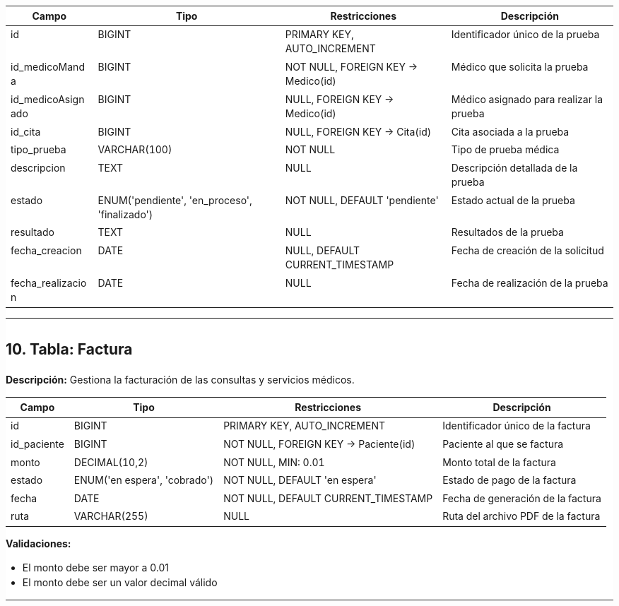 | Campo | Tipo | Restricciones | Descripción |
|-------|------|---------------|-------------|
| id | BIGINT | PRIMARY KEY, AUTO_INCREMENT | Identificador único de la prueba |
| id_medicoManda | BIGINT | NOT NULL, FOREIGN KEY → Medico(id) | Médico que solicita la prueba |
| id_medicoAsignado | BIGINT | NULL, FOREIGN KEY → Medico(id) | Médico asignado para realizar la prueba |
| id_cita | BIGINT | NULL, FOREIGN KEY → Cita(id) | Cita asociada a la prueba |
| tipo_prueba | VARCHAR(100) | NOT NULL | Tipo de prueba médica |
| descripcion | TEXT | NULL | Descripción detallada de la prueba |
| estado | ENUM('pendiente', 'en_proceso', 'finalizado') | NOT NULL, DEFAULT 'pendiente' | Estado actual de la prueba |
| resultado | TEXT | NULL | Resultados de la prueba |
| fecha_creacion | DATE | NULL, DEFAULT CURRENT_TIMESTAMP | Fecha de creación de la solicitud |
| fecha_realizacion | DATE | NULL | Fecha de realización de la prueba |

---

## 10. Tabla: Factura
**Descripción:** Gestiona la facturación de las consultas y servicios médicos.

| Campo | Tipo | Restricciones | Descripción |
|-------|------|---------------|-------------|
| id | BIGINT | PRIMARY KEY, AUTO_INCREMENT | Identificador único de la factura |
| id_paciente | BIGINT | NOT NULL, FOREIGN KEY → Paciente(id) | Paciente al que se factura |
| monto | DECIMAL(10,2) | NOT NULL, MIN: 0.01 | Monto total de la factura |
| estado | ENUM('en espera', 'cobrado') | NOT NULL, DEFAULT 'en espera' | Estado de pago de la factura |
| fecha | DATE | NOT NULL, DEFAULT CURRENT_TIMESTAMP | Fecha de generación de la factura |
| ruta | VARCHAR(255) | NULL | Ruta del archivo PDF de la factura |

**Validaciones:**
- El monto debe ser mayor a 0.01
- El monto debe ser un valor decimal válido

---
